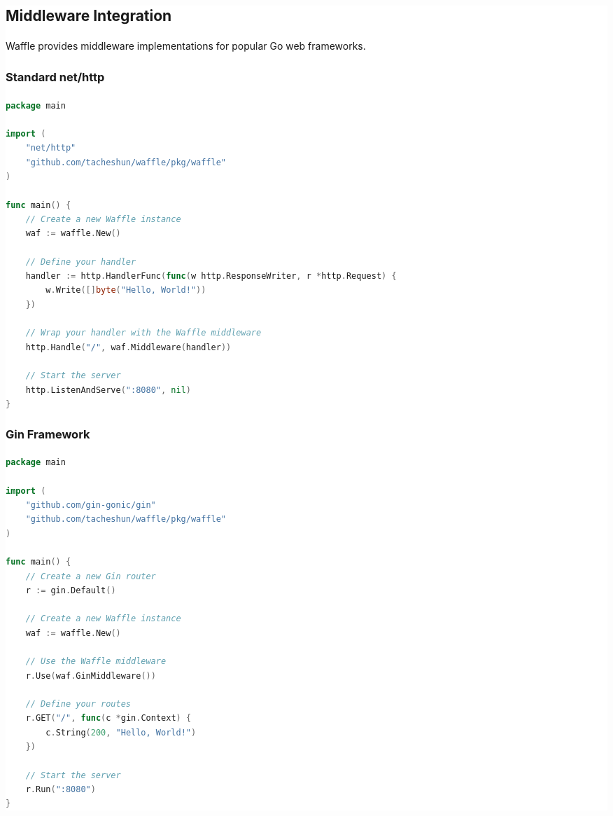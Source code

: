 ## Middleware Integration

Waffle provides middleware implementations for popular Go web frameworks.

### Standard net/http

```go
package main

import (
    "net/http"
    "github.com/tacheshun/waffle/pkg/waffle"
)

func main() {
    // Create a new Waffle instance
    waf := waffle.New()
    
    // Define your handler
    handler := http.HandlerFunc(func(w http.ResponseWriter, r *http.Request) {
        w.Write([]byte("Hello, World!"))
    })
    
    // Wrap your handler with the Waffle middleware
    http.Handle("/", waf.Middleware(handler))
    
    // Start the server
    http.ListenAndServe(":8080", nil)
}
```

### Gin Framework

```go
package main

import (
    "github.com/gin-gonic/gin"
    "github.com/tacheshun/waffle/pkg/waffle"
)

func main() {
    // Create a new Gin router
    r := gin.Default()
    
    // Create a new Waffle instance
    waf := waffle.New()
    
    // Use the Waffle middleware
    r.Use(waf.GinMiddleware())
    
    // Define your routes
    r.GET("/", func(c *gin.Context) {
        c.String(200, "Hello, World!")
    })
    
    // Start the server
    r.Run(":8080")
}
```
